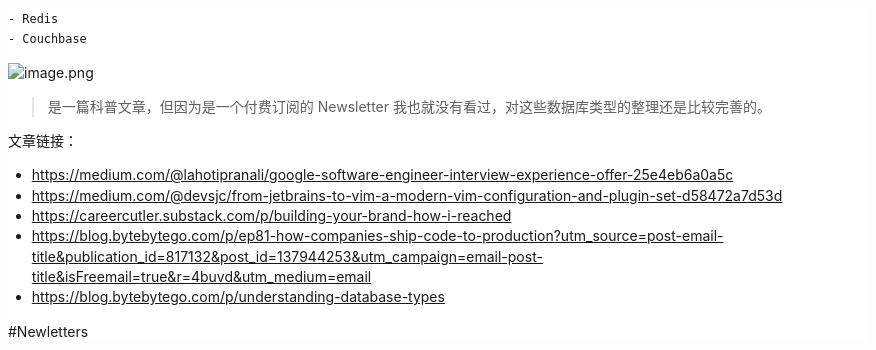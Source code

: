 	- Redis
	- Couchbase
![image.png](https://s2.loli.net/2023/10/22/6vgpl1Y9G8EqsF2.png)

> 是一篇科普文章，但因为是一个付费订阅的 Newsletter 我也就没有看过，对这些数据库类型的整理还是比较完善的。

文章链接：
- https://medium.com/@lahotipranali/google-software-engineer-interview-experience-offer-25e4eb6a0a5c
- https://medium.com/@devsjc/from-jetbrains-to-vim-a-modern-vim-configuration-and-plugin-set-d58472a7d53d
- https://careercutler.substack.com/p/building-your-brand-how-i-reached
- https://blog.bytebytego.com/p/ep81-how-companies-ship-code-to-production?utm_source=post-email-title&publication_id=817132&post_id=137944253&utm_campaign=email-post-title&isFreemail=true&r=4buvd&utm_medium=email
- https://blog.bytebytego.com/p/understanding-database-types

#Newletters 
